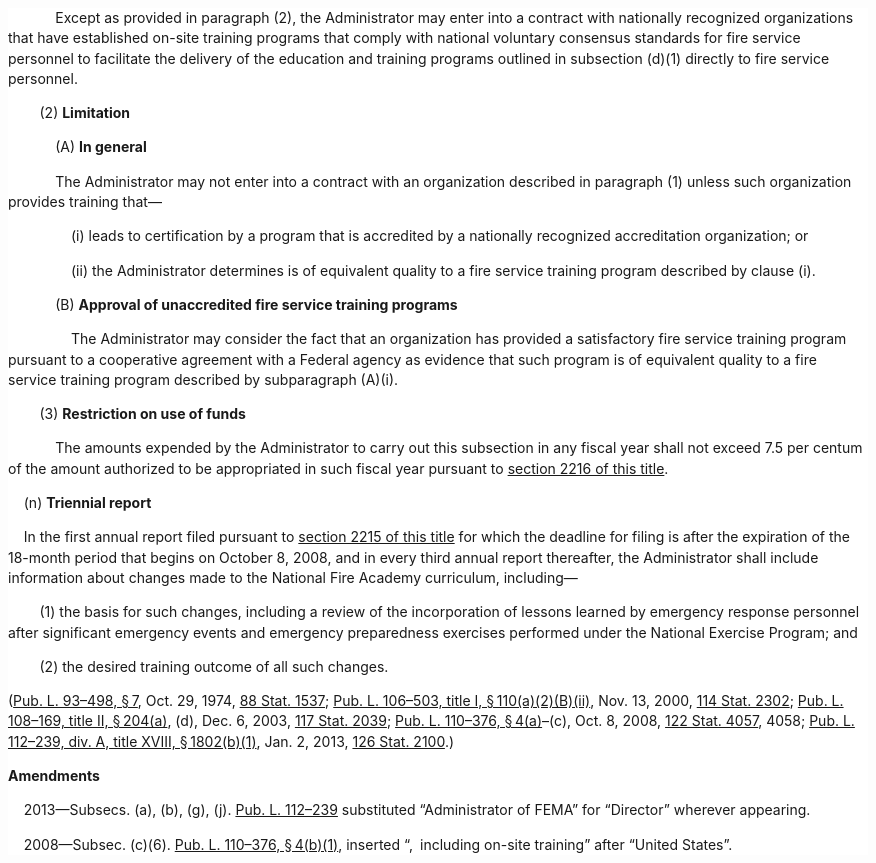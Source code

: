             Except as provided in paragraph (2), the Administrator may enter into a contract with nationally recognized organizations that have established on-site training programs that comply with national voluntary consensus standards for fire service personnel to facilitate the delivery of the education and training programs outlined in subsection (d)(1) directly to fire service personnel.

        (2) __Limitation__ 

            (A) __In general__ 

            The Administrator may not enter into a contract with an organization described in paragraph (1) unless such organization provides training that—

                (i) leads to certification by a program that is accredited by a nationally recognized accreditation organization; or

                (ii) the Administrator determines is of equivalent quality to a fire service training program described by clause (i).

            (B) __Approval of unaccredited fire service training programs__ 

                The Administrator may consider the fact that an organization has provided a satisfactory fire service training program pursuant to a cooperative agreement with a Federal agency as evidence that such program is of equivalent quality to a fire service training program described by subparagraph (A)(i).

        (3) __Restriction on use of funds__ 

            The amounts expended by the Administrator to carry out this subsection in any fiscal year shall not exceed 7.5 per centum of the amount authorized to be appropriated in such fiscal year pursuant to [section 2216 of this title][/us/usc/t15/s2216].

    (n) __Triennial report__ 

    In the first annual report filed pursuant to [section 2215 of this title][/us/usc/t15/s2215] for which the deadline for filing is after the expiration of the 18-month period that begins on October 8, 2008, and in every third annual report thereafter, the Administrator shall include information about changes made to the National Fire Academy curriculum, including—

        (1) the basis for such changes, including a review of the incorporation of lessons learned by emergency response personnel after significant emergency events and emergency preparedness exercises performed under the National Exercise Program; and

        (2) the desired training outcome of all such changes.

([Pub. L. 93–498, § 7][/us/pl/93/498/s7], Oct. 29, 1974, [88 Stat. 1537][/us/stat/88/1537]; [Pub. L. 106–503, title I, § 110(a)(2)(B)(ii)][/us/pl/106/503/s110/a/2/B/ii], Nov. 13, 2000, [114 Stat. 2302][/us/stat/114/2302]; [Pub. L. 108–169, title II, § 204(a)][/us/pl/108/169/s204/a], (d), Dec. 6, 2003, [117 Stat. 2039][/us/stat/117/2039]; [Pub. L. 110–376, § 4(a)][/us/pl/110/376/s4/a]–(c), Oct. 8, 2008, [122 Stat. 4057][/us/stat/122/4057], 4058; [Pub. L. 112–239, div. A, title XVIII, § 1802(b)(1)][/us/pl/112/239/s1802/b/1], Jan. 2, 2013, [126 Stat. 2100][/us/stat/126/2100].)

 __Amendments__ 

    2013—Subsecs. (a), (b), (g), (j). [Pub. L. 112–239][/us/pl/112/239] substituted “Administrator of FEMA” for “Director” wherever appearing.

    2008—Subsec. (c)(6). [Pub. L. 110–376, § 4(b)(1)][/us/pl/110/376/s4/b/1], inserted “, including on-site training” after “United States”.


[/us/usc/t5/s3109]: https://publicdocs.github.io/go/links?ns=uslm&ref=%2Fus%2Fusc%2Ft5%2Fs3109
[/us/usc/t15/s2216]: https://publicdocs.github.io/go/links?ns=uslm&ref=%2Fus%2Fusc%2Ft15%2Fs2216
[/us/usc/t15/s2216]: https://publicdocs.github.io/go/links?ns=uslm&ref=%2Fus%2Fusc%2Ft15%2Fs2216
[/us/usc/t15/s2215]: https://publicdocs.github.io/go/links?ns=uslm&ref=%2Fus%2Fusc%2Ft15%2Fs2215
[/us/pl/93/498/s7]: https://publicdocs.github.io/go/links?ns=uslm&ref=%2Fus%2Fpl%2F93%2F498%2Fs7
[/us/stat/88/1537]: https://publicdocs.github.io/go/links?ns=uslm&ref=%2Fus%2Fstat%2F88%2F1537
[/us/pl/106/503/s110/a/2/B/ii]: https://publicdocs.github.io/go/links?ns=uslm&ref=%2Fus%2Fpl%2F106%2F503%2Fs110%2Fa%2F2%2FB%2Fii
[/us/stat/114/2302]: https://publicdocs.github.io/go/links?ns=uslm&ref=%2Fus%2Fstat%2F114%2F2302
[/us/pl/108/169/s204/a]: https://publicdocs.github.io/go/links?ns=uslm&ref=%2Fus%2Fpl%2F108%2F169%2Fs204%2Fa
[/us/stat/117/2039]: https://publicdocs.github.io/go/links?ns=uslm&ref=%2Fus%2Fstat%2F117%2F2039
[/us/pl/110/376/s4/a]: https://publicdocs.github.io/go/links?ns=uslm&ref=%2Fus%2Fpl%2F110%2F376%2Fs4%2Fa
[/us/stat/122/4057]: https://publicdocs.github.io/go/links?ns=uslm&ref=%2Fus%2Fstat%2F122%2F4057
[/us/pl/112/239/s1802/b/1]: https://publicdocs.github.io/go/links?ns=uslm&ref=%2Fus%2Fpl%2F112%2F239%2Fs1802%2Fb%2F1
[/us/stat/126/2100]: https://publicdocs.github.io/go/links?ns=uslm&ref=%2Fus%2Fstat%2F126%2F2100
[/us/pl/112/239]: https://publicdocs.github.io/go/links?ns=uslm&ref=%2Fus%2Fpl%2F112%2F239
[/us/pl/110/376/s4/b/1]: https://publicdocs.github.io/go/links?ns=uslm&ref=%2Fus%2Fpl%2F110%2F376%2Fs4%2Fb%2F1
[/us/pl/110/376/s4/a/1]: https://publicdocs.github.io/go/links?ns=uslm&ref=%2Fus%2Fpl%2F110%2F376%2Fs4%2Fa%2F1
[/us/pl/110/376/s4/a/5]: https://publicdocs.github.io/go/links?ns=uslm&ref=%2Fus%2Fpl%2F110%2F376%2Fs4%2Fa%2F5
[/us/pl/110/376/s4/a/5]: https://publicdocs.github.io/go/links?ns=uslm&ref=%2Fus%2Fpl%2F110%2F376%2Fs4%2Fa%2F5
[/us/pl/110/376/s4/a/2]: https://publicdocs.github.io/go/links?ns=uslm&ref=%2Fus%2Fpl%2F110%2F376%2Fs4%2Fa%2F2
[/us/pl/110/376/s4/a/5]: https://publicdocs.github.io/go/links?ns=uslm&ref=%2Fus%2Fpl%2F110%2F376%2Fs4%2Fa%2F5
[/us/pl/110/376/s4/a/4]: https://publicdocs.github.io/go/links?ns=uslm&ref=%2Fus%2Fpl%2F110%2F376%2Fs4%2Fa%2F4
[/us/pl/110/376/s4/a/3]: https://publicdocs.github.io/go/links?ns=uslm&ref=%2Fus%2Fpl%2F110%2F376%2Fs4%2Fa%2F3
[/us/pl/110/376/s4/a/4]: https://publicdocs.github.io/go/links?ns=uslm&ref=%2Fus%2Fpl%2F110%2F376%2Fs4%2Fa%2F4
[/us/pl/110/376/s4/b/2]: https://publicdocs.github.io/go/links?ns=uslm&ref=%2Fus%2Fpl%2F110%2F376%2Fs4%2Fb%2F2
[/us/pl/110/376/s4/b/3]: https://publicdocs.github.io/go/links?ns=uslm&ref=%2Fus%2Fpl%2F110%2F376%2Fs4%2Fb%2F3
[/us/pl/108/169/s204/a]: https://publicdocs.github.io/go/links?ns=uslm&ref=%2Fus%2Fpl%2F108%2F169%2Fs204%2Fa
[/us/pl/108/169/s204/d]: https://publicdocs.github.io/go/links?ns=uslm&ref=%2Fus%2Fpl%2F108%2F169%2Fs204%2Fd
[/us/pl/106/503]: https://publicdocs.github.io/go/links?ns=uslm&ref=%2Fus%2Fpl%2F106%2F503
[/us/usc/t6/s315/a/1]: https://publicdocs.github.io/go/links?ns=uslm&ref=%2Fus%2Fusc%2Ft6%2Fs315%2Fa%2F1
[/us/usc/t6/s542]: https://publicdocs.github.io/go/links?ns=uslm&ref=%2Fus%2Fusc%2Ft6%2Fs542
[/us/usc/t15/s2202]: https://publicdocs.github.io/go/links?ns=uslm&ref=%2Fus%2Fusc%2Ft15%2Fs2202
[/us/pl/108/169/s204/b]: https://publicdocs.github.io/go/links?ns=uslm&ref=%2Fus%2Fpl%2F108%2F169%2Fs204%2Fb
[/us/stat/117/2039]: https://publicdocs.github.io/go/links?ns=uslm&ref=%2Fus%2Fstat%2F117%2F2039
[/us/pl/108/169/s204/c]: https://publicdocs.github.io/go/links?ns=uslm&ref=%2Fus%2Fpl%2F108%2F169%2Fs204%2Fc
[/us/stat/117/2039]: https://publicdocs.github.io/go/links?ns=uslm&ref=%2Fus%2Fstat%2F117%2F2039
[/us/usc/t15/s2206/d/1]: https://publicdocs.github.io/go/links?ns=uslm&ref=%2Fus%2Fusc%2Ft15%2Fs2206%2Fd%2F1
[/us/pl/101/507]: https://publicdocs.github.io/go/links?ns=uslm&ref=%2Fus%2Fpl%2F101%2F507
[/us/stat/104/1377]: https://publicdocs.github.io/go/links?ns=uslm&ref=%2Fus%2Fstat%2F104%2F1377
[/us/usc/t15/s2206]: https://publicdocs.github.io/go/links?ns=uslm&ref=%2Fus%2Fusc%2Ft15%2Fs2206